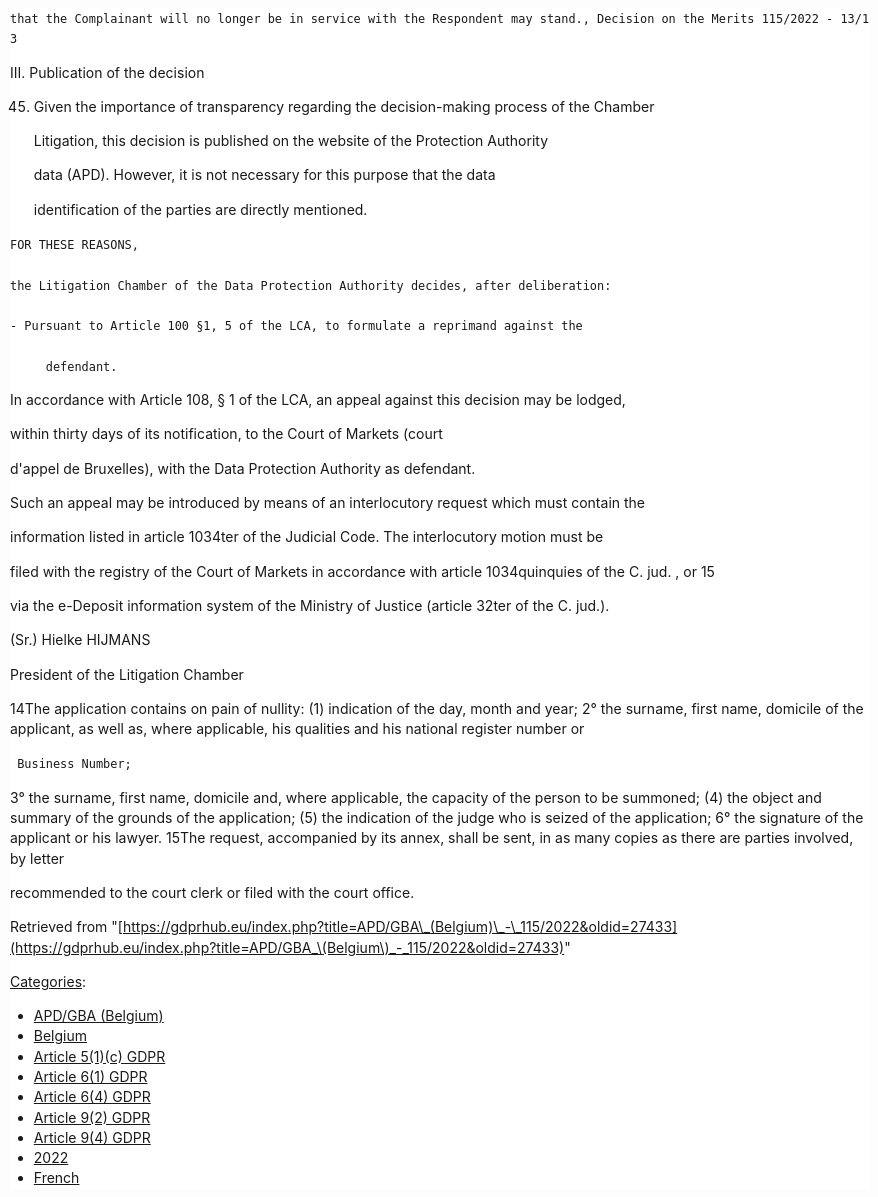     that the Complainant will no longer be in service with the Respondent may stand., Decision on the Merits 115/2022 - 13/13

III. Publication of the decision

 45. Given the importance of transparency regarding the decision-making process of the Chamber

        Litigation, this decision is published on the website of the Protection Authority

        data (APD). However, it is not necessary for this purpose that the data

        identification of the parties are directly mentioned.

    FOR THESE REASONS,

    the Litigation Chamber of the Data Protection Authority decides, after deliberation:

    - Pursuant to Article 100 §1, 5 of the LCA, to formulate a reprimand against the

         defendant.

In accordance with Article 108, § 1 of the LCA, an appeal against this decision may be lodged,

within thirty days of its notification, to the Court of Markets (court

d'appel de Bruxelles), with the Data Protection Authority as defendant.

Such an appeal may be introduced by means of an interlocutory request which must contain the

information listed in article 1034ter of the Judicial Code. The interlocutory motion must be

filed with the registry of the Court of Markets in accordance with article 1034quinquies of the C. jud. , or 15

via the e-Deposit information system of the Ministry of Justice (article 32ter of the C. jud.).

(Sr.) Hielke HIJMANS

President of the Litigation Chamber

14The application contains on pain of nullity:
 (1) indication of the day, month and year;
 2° the surname, first name, domicile of the applicant, as well as, where applicable, his qualities and his national register number or

     Business Number;
 3° the surname, first name, domicile and, where applicable, the capacity of the person to be summoned;
 (4) the object and summary of the grounds of the application;
 (5) the indication of the judge who is seized of the application;
 6° the signature of the applicant or his lawyer.
15The request, accompanied by its annex, shall be sent, in as many copies as there are parties involved, by letter

recommended to the court clerk or filed with the court office.

Retrieved from "[https://gdprhub.eu/index.php?title=APD/GBA\_(Belgium)\_-\_115/2022&oldid=27433](https://gdprhub.eu/index.php?title=APD/GBA_\(Belgium\)_-_115/2022&oldid=27433)"

[Categories](/index.php?title=Special:Categories "Special:Categories"):

*   [APD/GBA (Belgium)](/index.php?title=Category:APD/GBA_\(Belgium\) "Category:APD/GBA (Belgium)")
*   [Belgium](/index.php?title=Category:Belgium "Category:Belgium")
*   [Article 5(1)(c) GDPR](/index.php?title=Category:Article_5\(1\)\(c\)_GDPR "Category:Article 5(1)(c) GDPR")
*   [Article 6(1) GDPR](/index.php?title=Category:Article_6\(1\)_GDPR "Category:Article 6(1) GDPR")
*   [Article 6(4) GDPR](/index.php?title=Category:Article_6\(4\)_GDPR "Category:Article 6(4) GDPR")
*   [Article 9(2) GDPR](/index.php?title=Category:Article_9\(2\)_GDPR "Category:Article 9(2) GDPR")
*   [Article 9(4) GDPR](/index.php?title=Category:Article_9\(4\)_GDPR "Category:Article 9(4) GDPR")
*   [2022](/index.php?title=Category:2022 "Category:2022")
*   [French](/index.php?title=Category:French "Category:French")

